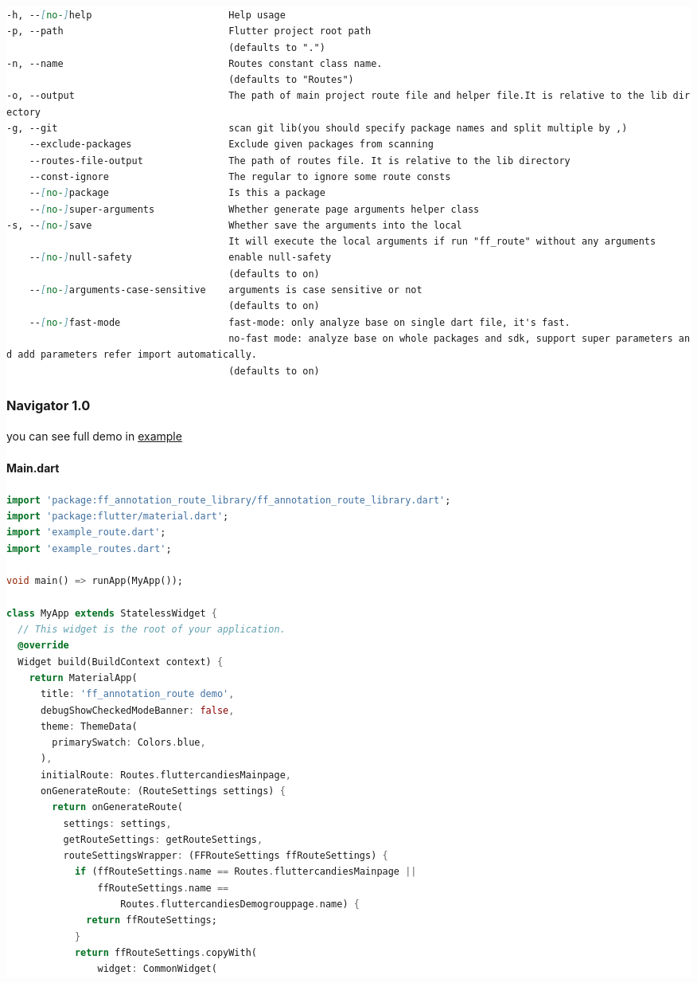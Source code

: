 ```markdown
-h, --[no-]help                        Help usage
-p, --path                             Flutter project root path
                                       (defaults to ".")
-n, --name                             Routes constant class name.
                                       (defaults to "Routes")
-o, --output                           The path of main project route file and helper file.It is relative to the lib directory
-g, --git                              scan git lib(you should specify package names and split multiple by ,)
    --exclude-packages                 Exclude given packages from scanning
    --routes-file-output               The path of routes file. It is relative to the lib directory
    --const-ignore                     The regular to ignore some route consts
    --[no-]package                     Is this a package
    --[no-]super-arguments             Whether generate page arguments helper class
-s, --[no-]save                        Whether save the arguments into the local
                                       It will execute the local arguments if run "ff_route" without any arguments
    --[no-]null-safety                 enable null-safety
                                       (defaults to on)
    --[no-]arguments-case-sensitive    arguments is case sensitive or not
                                       (defaults to on)
    --[no-]fast-mode                   fast-mode: only analyze base on single dart file, it's fast.
                                       no-fast mode: analyze base on whole packages and sdk, support super parameters and add parameters refer import automatically.
                                       (defaults to on)
```
### Navigator 1.0

you can see full demo in [example](https://github.com/fluttercandies/ff_annotation_route/tree/master/example)
#### Main.dart

```dart
import 'package:ff_annotation_route_library/ff_annotation_route_library.dart';
import 'package:flutter/material.dart';
import 'example_route.dart';
import 'example_routes.dart';

void main() => runApp(MyApp());

class MyApp extends StatelessWidget {
  // This widget is the root of your application.
  @override
  Widget build(BuildContext context) {
    return MaterialApp(
      title: 'ff_annotation_route demo',
      debugShowCheckedModeBanner: false,
      theme: ThemeData(
        primarySwatch: Colors.blue,
      ),
      initialRoute: Routes.fluttercandiesMainpage,
      onGenerateRoute: (RouteSettings settings) {
        return onGenerateRoute(
          settings: settings,
          getRouteSettings: getRouteSettings,
          routeSettingsWrapper: (FFRouteSettings ffRouteSettings) {
            if (ffRouteSettings.name == Routes.fluttercandiesMainpage ||
                ffRouteSettings.name ==
                    Routes.fluttercandiesDemogrouppage.name) {
              return ffRouteSettings;
            }
            return ffRouteSettings.copyWith(
                widget: CommonWidget(
```